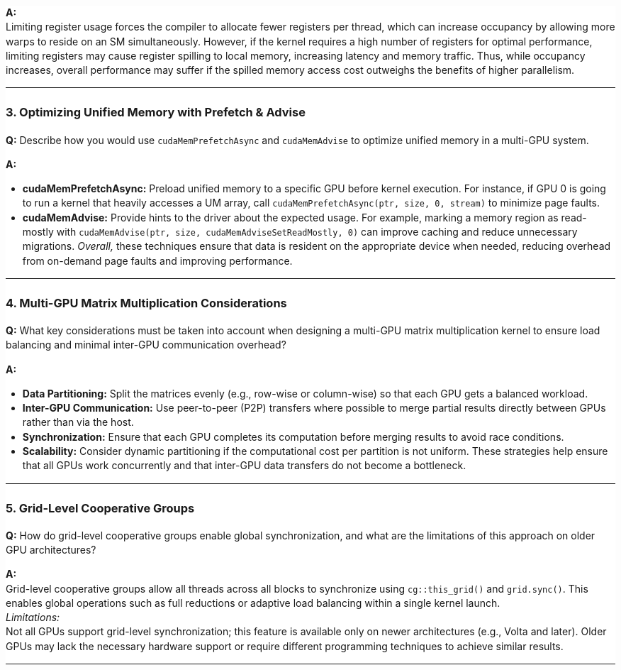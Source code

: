 **A:**  
Limiting register usage forces the compiler to allocate fewer registers per thread, which can increase occupancy by allowing more warps to reside on an SM simultaneously. However, if the kernel requires a high number of registers for optimal performance, limiting registers may cause register spilling to local memory, increasing latency and memory traffic. Thus, while occupancy increases, overall performance may suffer if the spilled memory access cost outweighs the benefits of higher parallelism.

---

### 3. Optimizing Unified Memory with Prefetch & Advise
**Q:** Describe how you would use `cudaMemPrefetchAsync` and `cudaMemAdvise` to optimize unified memory in a multi-GPU system.

**A:**  
- **cudaMemPrefetchAsync:** Preload unified memory to a specific GPU before kernel execution. For instance, if GPU 0 is going to run a kernel that heavily accesses a UM array, call `cudaMemPrefetchAsync(ptr, size, 0, stream)` to minimize page faults.
- **cudaMemAdvise:** Provide hints to the driver about the expected usage. For example, marking a memory region as read-mostly with `cudaMemAdvise(ptr, size, cudaMemAdviseSetReadMostly, 0)` can improve caching and reduce unnecessary migrations.
*Overall,* these techniques ensure that data is resident on the appropriate device when needed, reducing overhead from on-demand page faults and improving performance.

---

### 4. Multi-GPU Matrix Multiplication Considerations
**Q:** What key considerations must be taken into account when designing a multi-GPU matrix multiplication kernel to ensure load balancing and minimal inter-GPU communication overhead?

**A:**  
- **Data Partitioning:** Split the matrices evenly (e.g., row-wise or column-wise) so that each GPU gets a balanced workload.
- **Inter-GPU Communication:** Use peer-to-peer (P2P) transfers where possible to merge partial results directly between GPUs rather than via the host.
- **Synchronization:** Ensure that each GPU completes its computation before merging results to avoid race conditions.
- **Scalability:** Consider dynamic partitioning if the computational cost per partition is not uniform.
These strategies help ensure that all GPUs work concurrently and that inter-GPU data transfers do not become a bottleneck.

---

### 5. Grid-Level Cooperative Groups
**Q:** How do grid-level cooperative groups enable global synchronization, and what are the limitations of this approach on older GPU architectures?

**A:**  
Grid-level cooperative groups allow all threads across all blocks to synchronize using `cg::this_grid()` and `grid.sync()`. This enables global operations such as full reductions or adaptive load balancing within a single kernel launch.  
*Limitations:*  
Not all GPUs support grid-level synchronization; this feature is available only on newer architectures (e.g., Volta and later). Older GPUs may lack the necessary hardware support or require different programming techniques to achieve similar results.

---